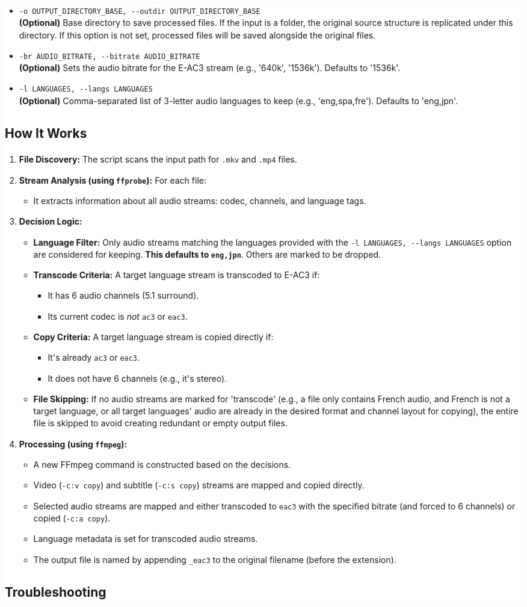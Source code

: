 * `-o OUTPUT_DIRECTORY_BASE, --outdir OUTPUT_DIRECTORY_BASE`  
    **(Optional)** Base directory to save processed files. If the input is a folder, the original source structure is replicated under this directory. If this option is not set, processed files will be saved alongside the original files.

* `-br AUDIO_BITRATE, --bitrate AUDIO_BITRATE`  
    **(Optional)** Sets the audio bitrate for the E-AC3 stream (e.g., '640k', '1536k'). Defaults to '1536k'.

* `-l LANGUAGES, --langs LANGUAGES`  
    **(Optional)** Comma-separated list of 3-letter audio languages to keep (e.g., 'eng,spa,fre'). Defaults to 'eng,jpn'.

## How It Works

1. **File Discovery:** The script scans the input path for `.mkv` and `.mp4` files.

2. **Stream Analysis (using `ffprobe`):** For each file:

   * It extracts information about all audio streams: codec, channels, and language tags.

3. **Decision Logic:**

   * **Language Filter:** Only audio streams matching the languages provided with the `-l LANGUAGES, --langs LANGUAGES` option are considered for keeping. **This defaults to `eng,jpn`**. Others are marked to be dropped.

   * **Transcode Criteria:** A target language stream is transcoded to E-AC3 if:

     * It has 6 audio channels (5.1 surround).

     * Its current codec is *not* `ac3` or `eac3`.

   * **Copy Criteria:** A target language stream is copied directly if:

     * It's already `ac3` or `eac3`.

     * It does not have 6 channels (e.g., it's stereo).

   * **File Skipping:** If no audio streams are marked for 'transcode' (e.g., a file only contains French audio, and French is not a target language, or all target languages' audio are already in the desired format and channel layout for copying), the entire file is skipped to avoid creating redundant or empty output files.

4. **Processing (using `ffmpeg`):**

   * A new FFmpeg command is constructed based on the decisions.

   * Video (`-c:v copy`) and subtitle (`-c:s copy`) streams are mapped and copied directly.

   * Selected audio streams are mapped and either transcoded to `eac3` with the specified bitrate (and forced to 6 channels) or copied (`-c:a copy`).

   * Language metadata is set for transcoded audio streams.

   * The output file is named by appending `_eac3` to the original filename (before the extension).

## Troubleshooting
